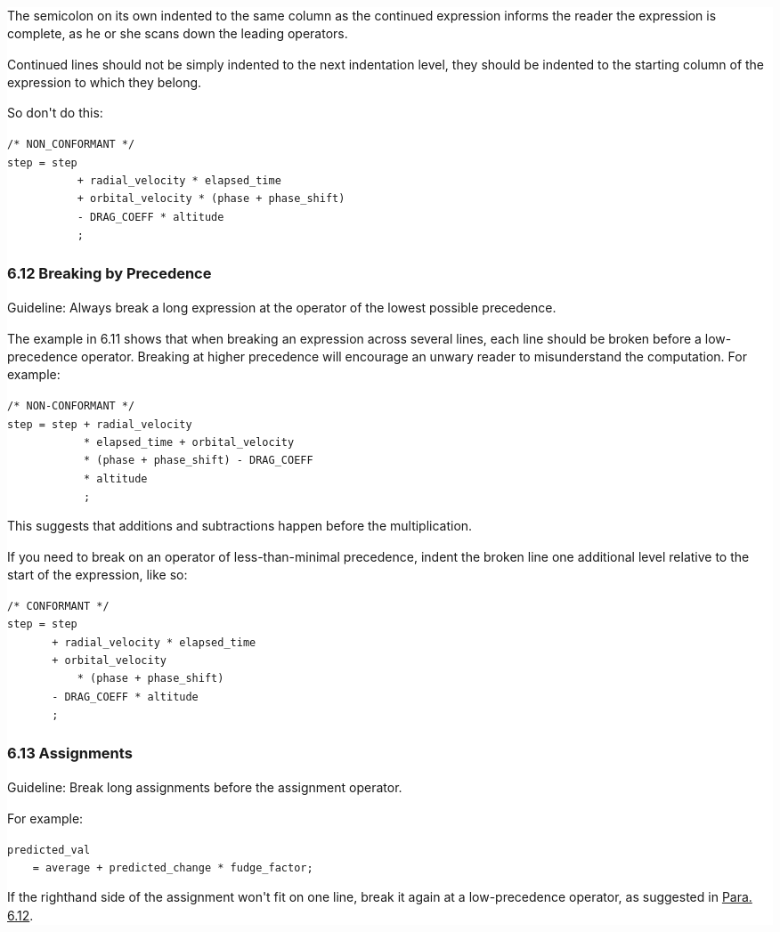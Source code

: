 The semicolon on its own indented to the same column as the continued
expression informs the reader the expression is complete, as he or she
scans down the leading operators.

Continued lines should not be simply indented to the next indentation
level, they should be indented to the starting column of the expression
to which they belong.

So don't do this:

    /* NON_CONFORMANT */
    step = step
               + radial_velocity * elapsed_time
               + orbital_velocity * (phase + phase_shift)
               - DRAG_COEFF * altitude
               ;

### 6.12 Breaking by Precedence

Guideline: Always break a long expression at the operator of the lowest possible precedence.

The example in 6.11 shows that when breaking an expression across
several lines, each line should be broken before a low-precedence
operator. Breaking at higher precedence will encourage an unwary reader
to misunderstand the computation. For example:

    /* NON-CONFORMANT */
    step = step + radial_velocity
                * elapsed_time + orbital_velocity
                * (phase + phase_shift) - DRAG_COEFF
                * altitude
                ;

This suggests that additions and subtractions happen before the multiplication.

If you need to break on an operator of less-than-minimal precedence,
indent the broken line one additional level relative to the start of the
expression, like so:

    /* CONFORMANT */
    step = step
           + radial_velocity * elapsed_time
           + orbital_velocity
               * (phase + phase_shift)
           - DRAG_COEFF * altitude
           ;

### 6.13 Assignments
Guideline: Break long assignments before the assignment operator.

For example:

    predicted_val
        = average + predicted_change * fudge_factor;

If the righthand side of the assignment won't fit on one line, break it
again at a low-precedence operator, as suggested in [Para. 6.12](#612-breaking-by-precedence).
